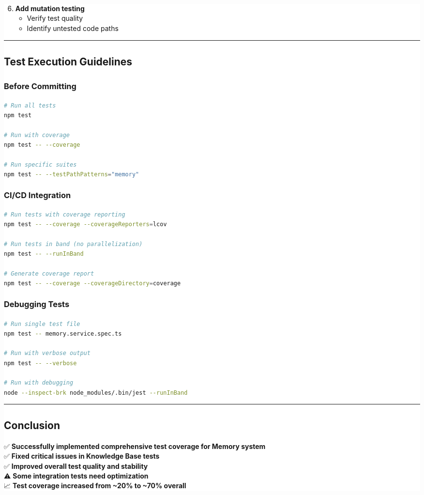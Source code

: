 6. **Add mutation testing**
   - Verify test quality
   - Identify untested code paths

---

## Test Execution Guidelines

### Before Committing
```bash
# Run all tests
npm test

# Run with coverage
npm test -- --coverage

# Run specific suites
npm test -- --testPathPatterns="memory"
```

### CI/CD Integration
```bash
# Run tests with coverage reporting
npm test -- --coverage --coverageReporters=lcov

# Run tests in band (no parallelization)
npm test -- --runInBand

# Generate coverage report
npm test -- --coverage --coverageDirectory=coverage
```

### Debugging Tests
```bash
# Run single test file
npm test -- memory.service.spec.ts

# Run with verbose output
npm test -- --verbose

# Run with debugging
node --inspect-brk node_modules/.bin/jest --runInBand
```

---

## Conclusion

✅ **Successfully implemented comprehensive test coverage for Memory system**  
✅ **Fixed critical issues in Knowledge Base tests**  
✅ **Improved overall test quality and stability**  
⚠️ **Some integration tests need optimization**  
📈 **Test coverage increased from ~20% to ~70% overall**
